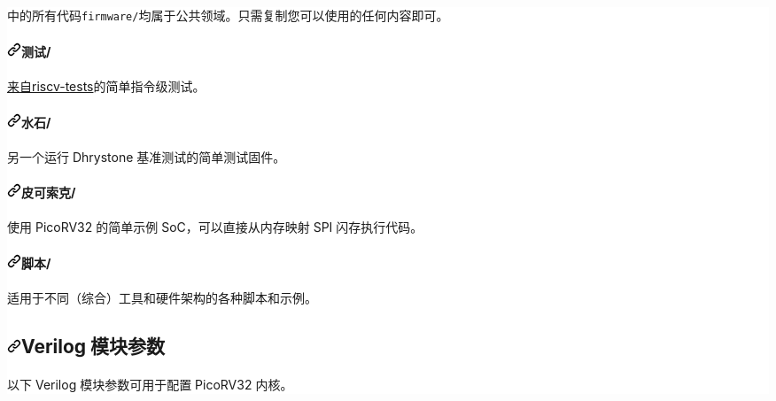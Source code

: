 <p dir="auto"><font style="vertical-align: inherit;"><font style="vertical-align: inherit;">中的所有代码</font></font><code>firmware/</code><font style="vertical-align: inherit;"><font style="vertical-align: inherit;">均属于公共领域。只需复制您可以使用的任何内容即可。</font></font></p>
<h4 tabindex="-1" dir="auto"><a id="user-content-tests" class="anchor" aria-hidden="true" tabindex="-1" href="#tests"><svg class="octicon octicon-link" viewBox="0 0 16 16" version="1.1" width="16" height="16" aria-hidden="true"><path d="m7.775 3.275 1.25-1.25a3.5 3.5 0 1 1 4.95 4.95l-2.5 2.5a3.5 3.5 0 0 1-4.95 0 .751.751 0 0 1 .018-1.042.751.751 0 0 1 1.042-.018 1.998 1.998 0 0 0 2.83 0l2.5-2.5a2.002 2.002 0 0 0-2.83-2.83l-1.25 1.25a.751.751 0 0 1-1.042-.018.751.751 0 0 1-.018-1.042Zm-4.69 9.64a1.998 1.998 0 0 0 2.83 0l1.25-1.25a.751.751 0 0 1 1.042.018.751.751 0 0 1 .018 1.042l-1.25 1.25a3.5 3.5 0 1 1-4.95-4.95l2.5-2.5a3.5 3.5 0 0 1 4.95 0 .751.751 0 0 1-.018 1.042.751.751 0 0 1-1.042.018 1.998 1.998 0 0 0-2.83 0l-2.5 2.5a1.998 1.998 0 0 0 0 2.83Z"></path></svg></a><font style="vertical-align: inherit;"><font style="vertical-align: inherit;">测试/</font></font></h4>
<p dir="auto"><font style="vertical-align: inherit;"></font><a href="https://github.com/riscv/riscv-tests"><font style="vertical-align: inherit;"><font style="vertical-align: inherit;">来自riscv-tests</font></font></a><font style="vertical-align: inherit;"><font style="vertical-align: inherit;">的简单指令级测试</font><font style="vertical-align: inherit;">。</font></font></p>
<h4 tabindex="-1" dir="auto"><a id="user-content-dhrystone" class="anchor" aria-hidden="true" tabindex="-1" href="#dhrystone"><svg class="octicon octicon-link" viewBox="0 0 16 16" version="1.1" width="16" height="16" aria-hidden="true"><path d="m7.775 3.275 1.25-1.25a3.5 3.5 0 1 1 4.95 4.95l-2.5 2.5a3.5 3.5 0 0 1-4.95 0 .751.751 0 0 1 .018-1.042.751.751 0 0 1 1.042-.018 1.998 1.998 0 0 0 2.83 0l2.5-2.5a2.002 2.002 0 0 0-2.83-2.83l-1.25 1.25a.751.751 0 0 1-1.042-.018.751.751 0 0 1-.018-1.042Zm-4.69 9.64a1.998 1.998 0 0 0 2.83 0l1.25-1.25a.751.751 0 0 1 1.042.018.751.751 0 0 1 .018 1.042l-1.25 1.25a3.5 3.5 0 1 1-4.95-4.95l2.5-2.5a3.5 3.5 0 0 1 4.95 0 .751.751 0 0 1-.018 1.042.751.751 0 0 1-1.042.018 1.998 1.998 0 0 0-2.83 0l-2.5 2.5a1.998 1.998 0 0 0 0 2.83Z"></path></svg></a><font style="vertical-align: inherit;"><font style="vertical-align: inherit;">水石/</font></font></h4>
<p dir="auto"><font style="vertical-align: inherit;"><font style="vertical-align: inherit;">另一个运行 Dhrystone 基准测试的简单测试固件。</font></font></p>
<h4 tabindex="-1" dir="auto"><a id="user-content-picosoc" class="anchor" aria-hidden="true" tabindex="-1" href="#picosoc"><svg class="octicon octicon-link" viewBox="0 0 16 16" version="1.1" width="16" height="16" aria-hidden="true"><path d="m7.775 3.275 1.25-1.25a3.5 3.5 0 1 1 4.95 4.95l-2.5 2.5a3.5 3.5 0 0 1-4.95 0 .751.751 0 0 1 .018-1.042.751.751 0 0 1 1.042-.018 1.998 1.998 0 0 0 2.83 0l2.5-2.5a2.002 2.002 0 0 0-2.83-2.83l-1.25 1.25a.751.751 0 0 1-1.042-.018.751.751 0 0 1-.018-1.042Zm-4.69 9.64a1.998 1.998 0 0 0 2.83 0l1.25-1.25a.751.751 0 0 1 1.042.018.751.751 0 0 1 .018 1.042l-1.25 1.25a3.5 3.5 0 1 1-4.95-4.95l2.5-2.5a3.5 3.5 0 0 1 4.95 0 .751.751 0 0 1-.018 1.042.751.751 0 0 1-1.042.018 1.998 1.998 0 0 0-2.83 0l-2.5 2.5a1.998 1.998 0 0 0 0 2.83Z"></path></svg></a><font style="vertical-align: inherit;"><font style="vertical-align: inherit;">皮可索克/</font></font></h4>
<p dir="auto"><font style="vertical-align: inherit;"><font style="vertical-align: inherit;">使用 PicoRV32 的简单示例 SoC，可以直接从内存映射 SPI 闪存执行代码。</font></font></p>
<h4 tabindex="-1" dir="auto"><a id="user-content-scripts" class="anchor" aria-hidden="true" tabindex="-1" href="#scripts"><svg class="octicon octicon-link" viewBox="0 0 16 16" version="1.1" width="16" height="16" aria-hidden="true"><path d="m7.775 3.275 1.25-1.25a3.5 3.5 0 1 1 4.95 4.95l-2.5 2.5a3.5 3.5 0 0 1-4.95 0 .751.751 0 0 1 .018-1.042.751.751 0 0 1 1.042-.018 1.998 1.998 0 0 0 2.83 0l2.5-2.5a2.002 2.002 0 0 0-2.83-2.83l-1.25 1.25a.751.751 0 0 1-1.042-.018.751.751 0 0 1-.018-1.042Zm-4.69 9.64a1.998 1.998 0 0 0 2.83 0l1.25-1.25a.751.751 0 0 1 1.042.018.751.751 0 0 1 .018 1.042l-1.25 1.25a3.5 3.5 0 1 1-4.95-4.95l2.5-2.5a3.5 3.5 0 0 1 4.95 0 .751.751 0 0 1-.018 1.042.751.751 0 0 1-1.042.018 1.998 1.998 0 0 0-2.83 0l-2.5 2.5a1.998 1.998 0 0 0 0 2.83Z"></path></svg></a><font style="vertical-align: inherit;"><font style="vertical-align: inherit;">脚本/</font></font></h4>
<p dir="auto"><font style="vertical-align: inherit;"><font style="vertical-align: inherit;">适用于不同（综合）工具和硬件架构的各种脚本和示例。</font></font></p>
<h2 tabindex="-1" dir="auto"><a id="user-content-verilog-module-parameters" class="anchor" aria-hidden="true" tabindex="-1" href="#verilog-module-parameters"><svg class="octicon octicon-link" viewBox="0 0 16 16" version="1.1" width="16" height="16" aria-hidden="true"><path d="m7.775 3.275 1.25-1.25a3.5 3.5 0 1 1 4.95 4.95l-2.5 2.5a3.5 3.5 0 0 1-4.95 0 .751.751 0 0 1 .018-1.042.751.751 0 0 1 1.042-.018 1.998 1.998 0 0 0 2.83 0l2.5-2.5a2.002 2.002 0 0 0-2.83-2.83l-1.25 1.25a.751.751 0 0 1-1.042-.018.751.751 0 0 1-.018-1.042Zm-4.69 9.64a1.998 1.998 0 0 0 2.83 0l1.25-1.25a.751.751 0 0 1 1.042.018.751.751 0 0 1 .018 1.042l-1.25 1.25a3.5 3.5 0 1 1-4.95-4.95l2.5-2.5a3.5 3.5 0 0 1 4.95 0 .751.751 0 0 1-.018 1.042.751.751 0 0 1-1.042.018 1.998 1.998 0 0 0-2.83 0l-2.5 2.5a1.998 1.998 0 0 0 0 2.83Z"></path></svg></a><font style="vertical-align: inherit;"><font style="vertical-align: inherit;">Verilog 模块参数</font></font></h2>
<p dir="auto"><font style="vertical-align: inherit;"><font style="vertical-align: inherit;">以下 Verilog 模块参数可用于配置 PicoRV32 内核。</font></font></p>